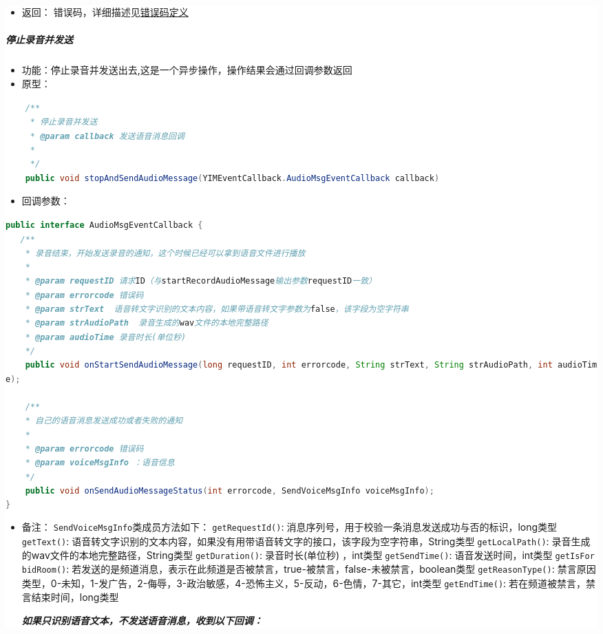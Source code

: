- 返回：
  错误码，详细描述见[错误码定义](#错误码定义)

##### 停止录音并发送 

- 功能：停止录音并发送出去,这是一个异步操作，操作结果会通过回调参数返回
- 原型：

``` java
    /**
     * 停止录音并发送
     * @param callback 发送语音消息回调
     * 
     */
    public void stopAndSendAudioMessage(YIMEventCallback.AudioMsgEventCallback callback)
```
   
- 回调参数：

``` java
public interface AudioMsgEventCallback {
   /**
    * 录音结束，开始发送录音的通知，这个时候已经可以拿到语音文件进行播放
    *
    * @param requestID 请求ID（与startRecordAudioMessage输出参数requestID一致）
    * @param errorcode 错误码
    * @param strText  语音转文字识别的文本内容，如果带语音转文字参数为false，该字段为空字符串
    * @param strAudioPath  录音生成的wav文件的本地完整路径
    * @param audioTime 录音时长(单位秒) 
    */
    public void onStartSendAudioMessage(long requestID, int errorcode, String strText, String strAudioPath, int audioTime);
    
    /**
    * 自己的语音消息发送成功或者失败的通知
    * 
    * @param errorcode 错误码
    * @param voiceMsgInfo ：语音信息    
    */
    public void onSendAudioMessageStatus(int errorcode, SendVoiceMsgInfo voiceMsgInfo);
}    
```  

- 备注：
  `SendVoiceMsgInfo`类成员方法如下：
  `getRequestId()`: 消息序列号，用于校验一条消息发送成功与否的标识，long类型  
  `getText()`: 语音转文字识别的文本内容，如果没有用带语音转文字的接口，该字段为空字符串，String类型
  `getLocalPath()`: 录音生成的wav文件的本地完整路径，String类型
  `getDuration()`: 录音时长(单位秒) ，int类型
  `getSendTime()`: 语音发送时间，int类型
  `getIsForbidRoom()`: 若发送的是频道消息，表示在此频道是否被禁言，true-被禁言，false-未被禁言，boolean类型
  `getReasonType()`: 禁言原因类型，0-未知，1-发广告，2-侮辱，3-政治敏感，4-恐怖主义，5-反动，6-色情，7-其它，int类型
  `getEndTime()`: 若在频道被禁言，禁言结束时间，long类型
  
  ***如果只识别语音文本，不发送语音消息，收到以下回调：***
